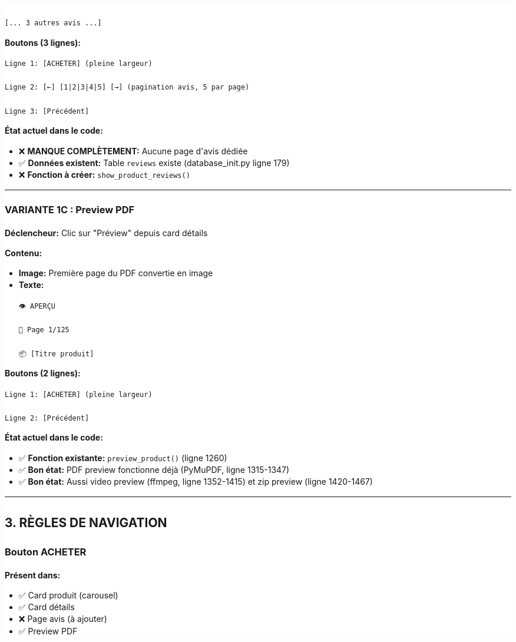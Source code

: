 ```

[... 3 autres avis ...]
```

**Boutons (3 lignes):**
```
Ligne 1: [ACHETER] (pleine largeur)

Ligne 2: [←] [1|2|3|4|5] [→] (pagination avis, 5 par page)

Ligne 3: [Précédent]
```

**État actuel dans le code:**
- ❌ **MANQUE COMPLÈTEMENT:** Aucune page d'avis dédiée
- ✅ **Données existent:** Table `reviews` existe (database_init.py ligne 179)
- ❌ **Fonction à créer:** `show_product_reviews()`

---

### VARIANTE 1C : Preview PDF

**Déclencheur:** Clic sur "Préview" depuis card détails

**Contenu:**
- **Image:** Première page du PDF convertie en image
- **Texte:**
  ```
  👁️ APERÇU

  📄 Page 1/125

  📦 [Titre produit]
  ```

**Boutons (2 lignes):**
```
Ligne 1: [ACHETER] (pleine largeur)

Ligne 2: [Précédent]
```

**État actuel dans le code:**
- ✅ **Fonction existante:** `preview_product()` (ligne 1260)
- ✅ **Bon état:** PDF preview fonctionne déjà (PyMuPDF, ligne 1315-1347)
- ✅ **Bon état:** Aussi video preview (ffmpeg, ligne 1352-1415) et zip preview (ligne 1420-1467)

---

## 3. RÈGLES DE NAVIGATION

### Bouton ACHETER

**Présent dans:**
- ✅ Card produit (carousel)
- ✅ Card détails
- ❌ Page avis (à ajouter)
- ✅ Preview PDF
